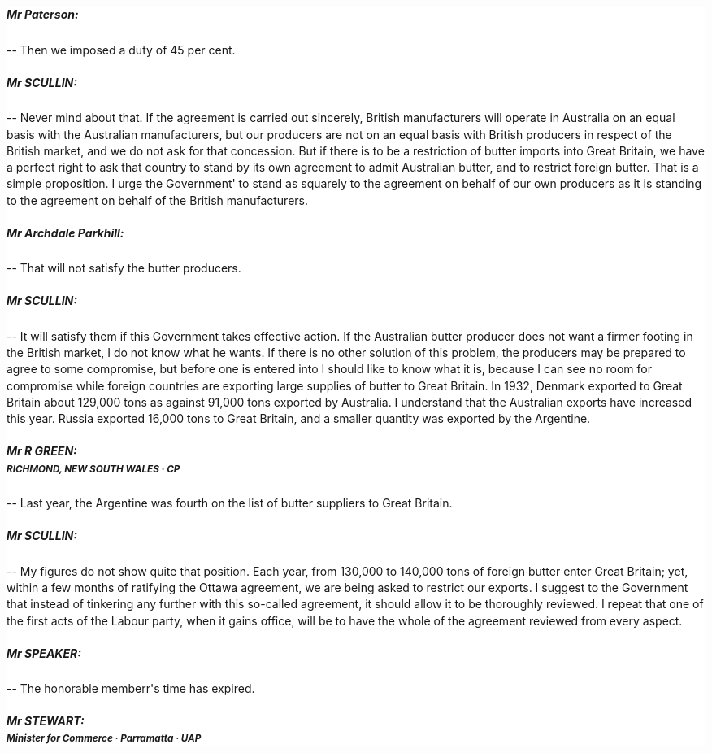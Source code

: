 ##### Mr Paterson:

--  Then we imposed a duty of 45 per cent. 

##### Mr SCULLIN:

-- Never mind about that. If the agreement is carried out sincerely, British manufacturers will operate in Australia on an equal basis with the Australian manufacturers, but our producers are not on an equal basis with British producers in respect of the British market, and we do not ask for that concession. But if there is to be a restriction of butter imports into Great Britain, we have a perfect right to ask that country to stand by its own agreement to admit Australian butter, and to restrict foreign butter. That is a simple proposition. I urge the Government' to stand as squarely to the agreement on behalf of our own producers as it is standing to the agreement on behalf of the British manufacturers. 

##### Mr Archdale Parkhill:

--  That will not satisfy the butter producers. 

##### Mr SCULLIN:

-- It will satisfy them if this Government takes effective action. If the Australian butter producer does not want a firmer footing in the British market, I do not know what he wants. If there is no other solution of this problem, the producers may be prepared to agree to some compromise, but before one is entered into I should like to know what it is, because I can see no room for compromise while foreign countries are exporting large supplies of butter to Great Britain. In 1932, Denmark exported to Great Britain about 129,000 tons as against 91,000 tons exported by Australia. I understand that the Australian exports have increased this year. Russia exported 16,000 tons to Great Britain, and a smaller quantity was exported by the Argentine. 

##### Mr R GREEN:<br><small class="text-muted">RICHMOND, NEW SOUTH WALES &middot; CP</small>

--  Last year, the Argentine was fourth on the list of butter suppliers to Great Britain. 

##### Mr SCULLIN:

-- My figures do not show quite that position. Each year, from 130,000 to 140,000 tons of foreign butter enter Great Britain; yet, within a few months of ratifying the Ottawa agreement, we are being asked to restrict our exports. I suggest to the Government that instead of tinkering any further with this so-called agreement, it should allow it to be thoroughly reviewed. I repeat that one of the first acts of the Labour party, when it gains office, will be to have the whole of the agreement reviewed from every aspect. 

##### Mr SPEAKER:

-- The honorable memberr's time has expired. 

##### Mr STEWART:<br><small class="text-muted">Minister for Commerce &middot; Parramatta &middot; UAP</small>

